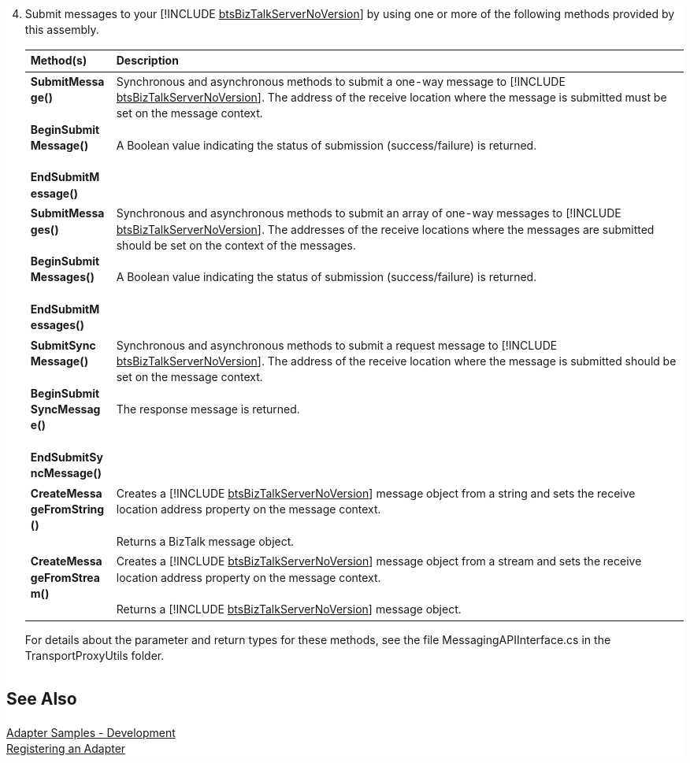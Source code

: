 4. Submit messages to your [!INCLUDE [btsBizTalkServerNoVersion](../includes/btsbiztalkservernoversion-md.md)] by using one or more of the following methods provided by this assembly.  


   |                                                                   Method(s)                                                                    |                                                                                                                                                                                       Description                                                                                                                                                                                        |
   |------------------------------------------------------------------------------------------------------------------------------------------------|------------------------------------------------------------------------------------------------------------------------------------------------------------------------------------------------------------------------------------------------------------------------------------------------------------------------------------------------------------------------------------------|
   |       <strong>SubmitMessage()</strong><br /><br /> <strong>BeginSubmitMessage()</strong><br /><br /> <strong>EndSubmitMessage()</strong>       |              Synchronous and asynchronous methods to submit a one-way message to [!INCLUDE [btsBizTalkServerNoVersion](../includes/btsbiztalkservernoversion-md.md)]. The address of the receive location where the message is submitted must be set on the message context.<br /><br /> A Boolean value indicating the status of submission (success/failure) is returned.              |
   |     <strong>SubmitMessages()</strong><br /><br /> <strong>BeginSubmitMessages()</strong><br /><br /> <strong>EndSubmitMessages()</strong>      | Synchronous and asynchronous methods to submit an array of one-way messages to [!INCLUDE [btsBizTalkServerNoVersion](../includes/btsbiztalkservernoversion-md.md)]. The addresses of the receive locations where the messages are submitted should be set on the context of the messages.<br /><br /> A Boolean value indicating the status of submission (success/failure) is returned. |
   | <strong>SubmitSyncMessage()</strong><br /><br /> <strong>BeginSubmitSyncMessage()</strong><br /><br /> <strong>EndSubmitSyncMessage()</strong> |                                     Synchronous and asynchronous methods to submit a request message to [!INCLUDE [btsBizTalkServerNoVersion](../includes/btsbiztalkservernoversion-md.md)]. The address of the receive location where the message is submitted should be set on the message context.<br /><br /> The response message is returned.                                      |
   |                                                   <strong>CreateMessageFromString()</strong>                                                   |                                                                     Creates a [!INCLUDE [btsBizTalkServerNoVersion](../includes/btsbiztalkservernoversion-md.md)] message object from a string and sets the receive location address property on the message context.<br /><br /> Returns a BizTalk message object.                                                                      |
   |                                                   <strong>CreateMessageFromStream()</strong>                                                   |                               Creates a [!INCLUDE [btsBizTalkServerNoVersion](../includes/btsbiztalkservernoversion-md.md)] message object from a stream and sets the receive location address property on the message context.<br /><br /> Returns a [!INCLUDE [btsBizTalkServerNoVersion](../includes/btsbiztalkservernoversion-md.md)] message object.                                |

    For details about the parameter and return types for these methods, see the file MessagingAPIInterface.cs in the TransportProxyUtils folder.  

## See Also  
 [Adapter Samples - Development](../core/adapter-samples-development.md)   
 [Registering an Adapter](../core/registering-an-adapter.md)